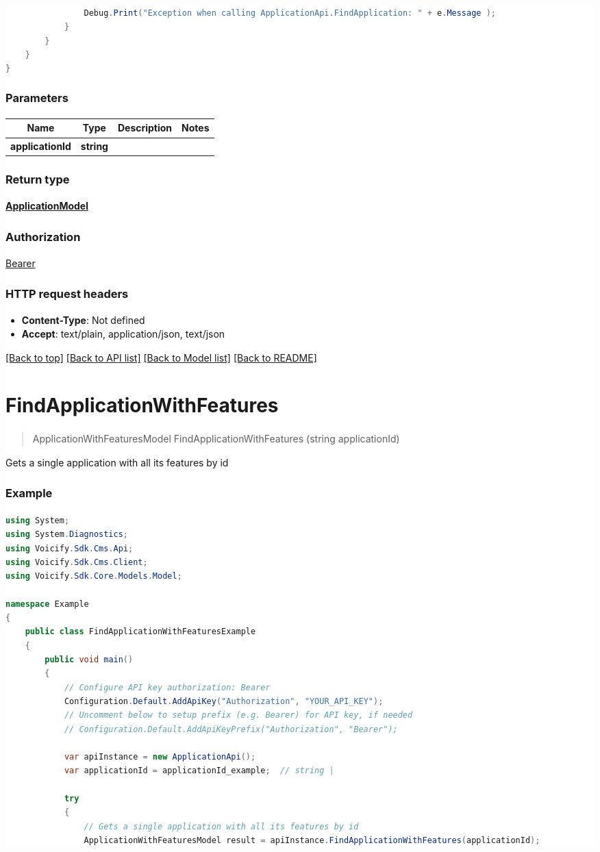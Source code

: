 ```csharp
                Debug.Print("Exception when calling ApplicationApi.FindApplication: " + e.Message );
            }
        }
    }
}
```

### Parameters

Name | Type | Description  | Notes
------------- | ------------- | ------------- | -------------
 **applicationId** | **string**|  | 

### Return type

[**ApplicationModel**](ApplicationModel.md)

### Authorization

[Bearer](../README.md#Bearer)

### HTTP request headers

 - **Content-Type**: Not defined
 - **Accept**: text/plain, application/json, text/json

[[Back to top]](#) [[Back to API list]](../README.md#documentation-for-api-endpoints) [[Back to Model list]](../README.md#documentation-for-models) [[Back to README]](../README.md)

<a name="findapplicationwithfeatures"></a>
# **FindApplicationWithFeatures**
> ApplicationWithFeaturesModel FindApplicationWithFeatures (string applicationId)

Gets a single application with all its features by id

### Example
```csharp
using System;
using System.Diagnostics;
using Voicify.Sdk.Cms.Api;
using Voicify.Sdk.Cms.Client;
using Voicify.Sdk.Core.Models.Model;

namespace Example
{
    public class FindApplicationWithFeaturesExample
    {
        public void main()
        {
            // Configure API key authorization: Bearer
            Configuration.Default.AddApiKey("Authorization", "YOUR_API_KEY");
            // Uncomment below to setup prefix (e.g. Bearer) for API key, if needed
            // Configuration.Default.AddApiKeyPrefix("Authorization", "Bearer");

            var apiInstance = new ApplicationApi();
            var applicationId = applicationId_example;  // string | 

            try
            {
                // Gets a single application with all its features by id
                ApplicationWithFeaturesModel result = apiInstance.FindApplicationWithFeatures(applicationId);
```
